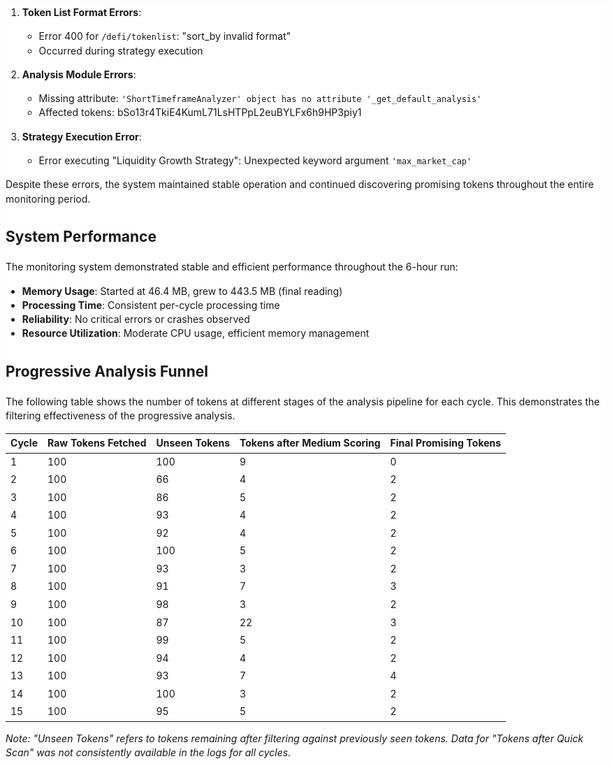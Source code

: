 1. **Token List Format Errors**:
   - Error 400 for `/defi/tokenlist`: "sort_by invalid format"
   - Occurred during strategy execution

2. **Analysis Module Errors**:
   - Missing attribute: `'ShortTimeframeAnalyzer' object has no attribute '_get_default_analysis'`
   - Affected tokens: bSo13r4TkiE4KumL71LsHTPpL2euBYLFx6h9HP3piy1

3. **Strategy Execution Error**:
   - Error executing "Liquidity Growth Strategy": Unexpected keyword argument `'max_market_cap'`

Despite these errors, the system maintained stable operation and continued discovering promising tokens throughout the entire monitoring period.

## System Performance

The monitoring system demonstrated stable and efficient performance throughout the 6-hour run:

- **Memory Usage**: Started at 46.4 MB, grew to 443.5 MB (final reading)
- **Processing Time**: Consistent per-cycle processing time
- **Reliability**: No critical errors or crashes observed
- **Resource Utilization**: Moderate CPU usage, efficient memory management

## Progressive Analysis Funnel

The following table shows the number of tokens at different stages of the analysis pipeline for each cycle. This demonstrates the filtering effectiveness of the progressive analysis.

| Cycle | Raw Tokens Fetched | Unseen Tokens | Tokens after Medium Scoring | Final Promising Tokens |
|-------|--------------------|---------------|-----------------------------|------------------------|
| 1     | 100                | 100           | 9                           | 0                      |
| 2     | 100                | 66            | 4                           | 2                      |
| 3     | 100                | 86            | 5                           | 2                      |
| 4     | 100                | 93            | 4                           | 2                      |
| 5     | 100                | 92            | 4                           | 2                      |
| 6     | 100                | 100           | 5                           | 2                      |
| 7     | 100                | 93            | 3                           | 2                      |
| 8     | 100                | 91            | 7                           | 3                      |
| 9     | 100                | 98            | 3                           | 2                      |
| 10    | 100                | 87            | 22                          | 3                      |
| 11    | 100                | 99            | 5                           | 2                      |
| 12    | 100                | 94            | 4                           | 2                      |
| 13    | 100                | 93            | 7                           | 4                      |
| 14    | 100                | 100           | 3                           | 2                      |
| 15    | 100                | 95            | 5                           | 2                      |
*Note: "Unseen Tokens" refers to tokens remaining after filtering against previously seen tokens. Data for "Tokens after Quick Scan" was not consistently available in the logs for all cycles.*
